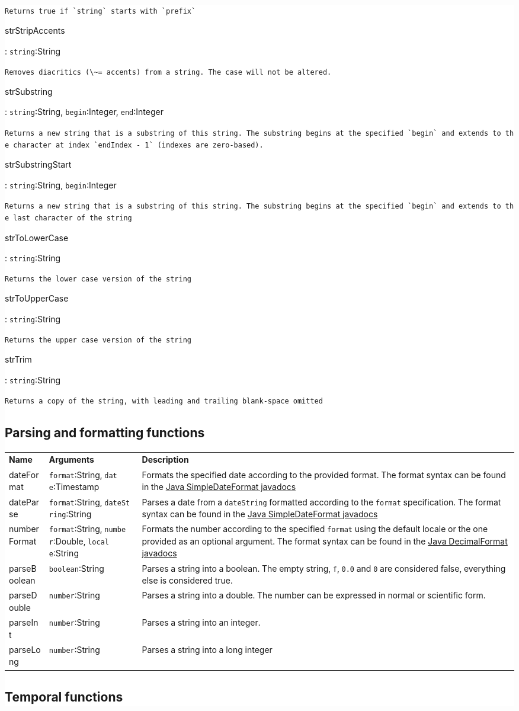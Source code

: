     Returns true if `string` starts with `prefix`

strStripAccents

:   `string`:String

    Removes diacritics (\~= accents) from a string. The case will not be altered.

strSubstring

:   `string`:String, `begin`:Integer, `end`:Integer

    Returns a new string that is a substring of this string. The substring begins at the specified `begin` and extends to the character at index `endIndex - 1` (indexes are zero-based).

strSubstringStart

:   `string`:String, `begin`:Integer

    Returns a new string that is a substring of this string. The substring begins at the specified `begin` and extends to the last character of the string

strToLowerCase

:   `string`:String

    Returns the lower case version of the string

strToUpperCase

:   `string`:String

    Returns the upper case version of the string

strTrim

:   `string`:String

    Returns a copy of the string, with leading and trailing blank-space omitted

## Parsing and formatting functions

|              |                                                   |                                                                                                                                                                                                                                                                      |
|--------------|---------------------------------------------------|----------------------------------------------------------------------------------------------------------------------------------------------------------------------------------------------------------------------------------------------------------------------|
| **Name**     | **Arguments**                                     | **Description**                                                                                                                                                                                                                                                      |
| dateFormat   | `format`:String, `date`:Timestamp                 | Formats the specified date according to the provided format. The format syntax can be found in the [Java SimpleDateFormat javadocs](http://java.sun.com/javase/6/docs/api/java/text/SimpleDateFormat.html)                                                           |
| dateParse    | `format`:String, `dateString`:String              | Parses a date from a `dateString` formatted according to the `format` specification. The format syntax can be found in the [Java SimpleDateFormat javadocs](http://java.sun.com/javase/6/docs/api/java/text/SimpleDateFormat.html)                                   |
| numberFormat | `format`:String, `number`:Double, `locale`:String | Formats the number according to the specified `format` using the default locale or the one provided as an optional argument. The format syntax can be found in the [Java DecimalFormat javadocs](http://java.sun.com/javase/6/docs/api/java/text/DecimalFormat.html) |
| parseBoolean | `boolean`:String                                  | Parses a string into a boolean. The empty string, `f`, `0.0` and `0` are considered false, everything else is considered true.                                                                                                                                       |
| parseDouble  | `number`:String                                   | Parses a string into a double. The number can be expressed in normal or scientific form.                                                                                                                                                                             |
| parseInt     | `number`:String                                   | Parses a string into an integer.                                                                                                                                                                                                                                     |
| parseLong    | `number`:String                                   | Parses a string into a long integer                                                                                                                                                                                                                                  |

## Temporal functions
